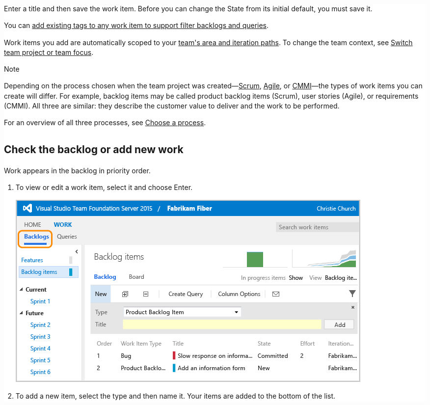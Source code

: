 Enter a title and then save the work item. Before you can change the State from its initial default, you must save it. 


You can [add existing tags to any work item to support filter backlogs and queries](../work/track/add-tags-to-work-items.md).

Work items you add are automatically scoped to your [team's area and iteration paths](../work/scale/set-team-defaults.md). To change the team context, see [Switch team project or team focus](../settings/switch-team-context.md?toc=/vsts/user-guide/toc.json&bc=/vsts/user-guide/breadcrumb/toc.json).
	
>[!NOTE]  
>Depending on the process chosen when the team project was created&mdash;[Scrum](../work/work-items/guidance/scrum-process.md), 
[Agile](../work/work-items/guidance/agile-process.md), or [CMMI](../work/work-items/guidance/cmmi-process.md)&mdash;the types of work items you can create will differ. For example, backlog items may be called product backlog items (Scrum), user stories (Agile), or requirements (CMMI). All three are similar: they describe the customer value to deliver and the work to be performed.
>	
> For an overview of all three processes, see [Choose a process](../work/work-items/guidance/choose-process.md). 



<a id="check-backlog">  </a> 
## Check the backlog or add new work  

Work appears in the backlog in priority order.

1. To view or edit a work item, select it and choose Enter.

	<img src="_img/work-as-a-stakeholder-check-backlog.png" alt="Backlog page with work items in priority order" style="border: 1px solid #CCCCCC;" /> 

2. To add a new item, select the type and then name it. Your items are added to the bottom of the list.  
